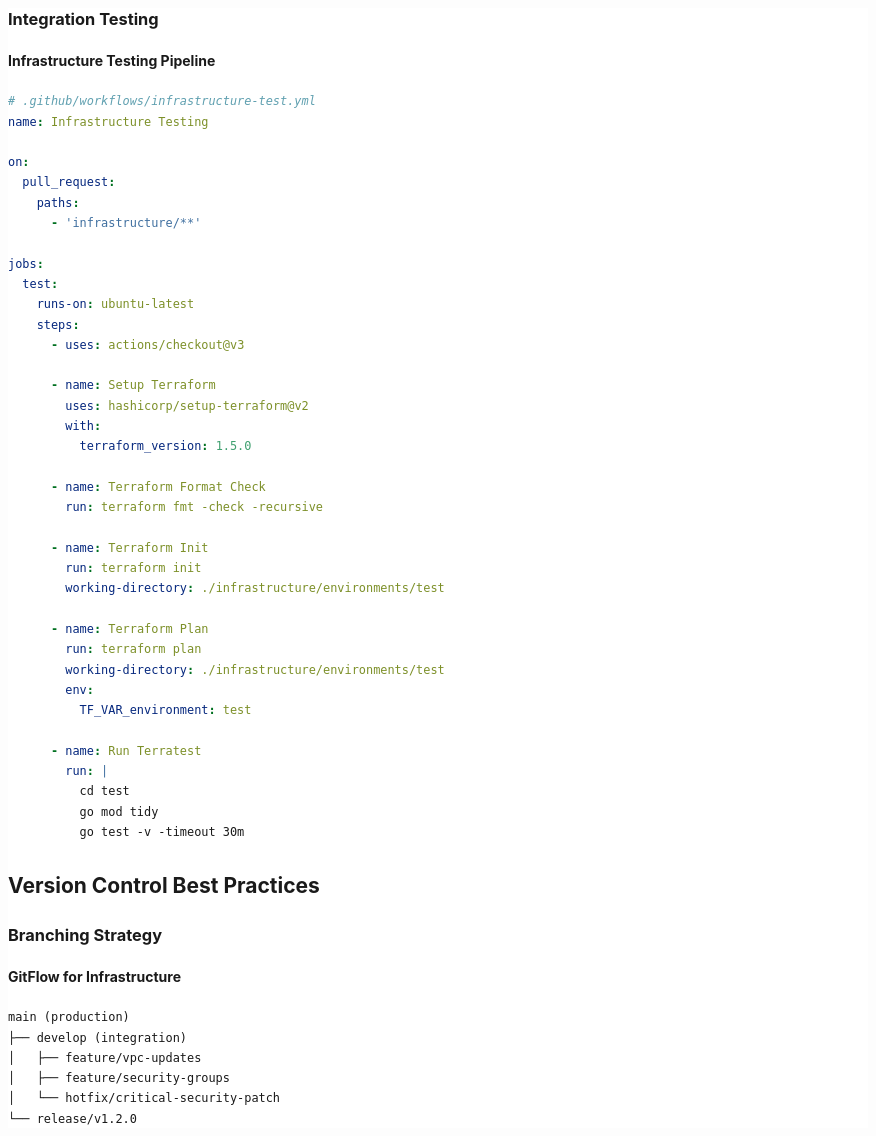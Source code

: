 ### Integration Testing

#### Infrastructure Testing Pipeline
```yaml
# .github/workflows/infrastructure-test.yml
name: Infrastructure Testing

on:
  pull_request:
    paths:
      - 'infrastructure/**'

jobs:
  test:
    runs-on: ubuntu-latest
    steps:
      - uses: actions/checkout@v3
      
      - name: Setup Terraform
        uses: hashicorp/setup-terraform@v2
        with:
          terraform_version: 1.5.0
      
      - name: Terraform Format Check
        run: terraform fmt -check -recursive
      
      - name: Terraform Init
        run: terraform init
        working-directory: ./infrastructure/environments/test
      
      - name: Terraform Plan
        run: terraform plan
        working-directory: ./infrastructure/environments/test
        env:
          TF_VAR_environment: test
      
      - name: Run Terratest
        run: |
          cd test
          go mod tidy
          go test -v -timeout 30m
```

## Version Control Best Practices

### Branching Strategy

#### GitFlow for Infrastructure
```
main (production)
├── develop (integration)
│   ├── feature/vpc-updates
│   ├── feature/security-groups
│   └── hotfix/critical-security-patch
└── release/v1.2.0
```
